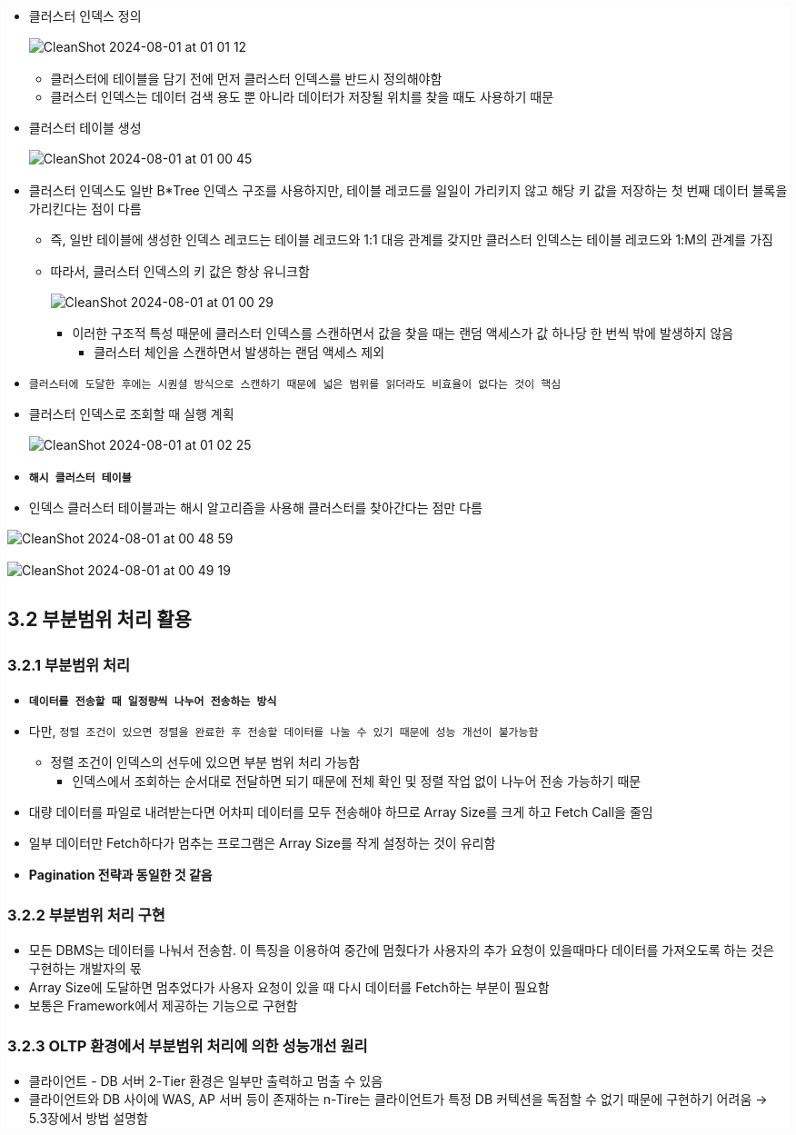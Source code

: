   - 클러스터 인덱스 정의

    ![CleanShot 2024-08-01 at 01 01 12](https://github.com/user-attachments/assets/90842892-4e93-4e8f-9a05-cebcc9f565cc)

      - 클러스터에 테이블을 담기 전에 먼저 클러스터 인덱스를 반드시 정의해야함
      - 클러스터 인덱스는 데이터 검색 용도 뿐 아니라 데이터가 저장될 위치를 찾을 때도 사용하기 때문
   
  - 클러스터 테이블 생성

     ![CleanShot 2024-08-01 at 01 00 45](https://github.com/user-attachments/assets/5389a573-fbee-47b4-b784-b88cb9324054)

  - 클러스터 인덱스도 일반 B*Tree 인덱스 구조를 사용하지만, 테이블 레코드를 일일이 가리키지 않고 해당 키 값을 저장하는 첫 번째 데이터 블록을 가리킨다는 점이 다름
    - 즉, 일반 테이블에 생성한 인덱스 레코드는 테이블 레코드와 1:1 대응 관계를 갖지만 클러스터 인덱스는 테이블 레코드와 1:M의 관계를 가짐
    - 따라서, 클러스터 인덱스의 키 값은 항상 유니크함  

      ![CleanShot 2024-08-01 at 01 00 29](https://github.com/user-attachments/assets/55096722-4cba-4bb1-83d6-42cafb9a7a00)

      - 이러한 구조적 특성 때문에 클러스터 인덱스를 스캔하면서 값을 찾을 때는 랜덤 액세스가 값 하나당 한 번씩 밖에 발생하지 않음
        - 클러스터 체인을 스캔하면서 발생하는 랜덤 액세스 제외 
        
  - `클러스터에 도달한 후에는 시퀀셜 방식으로 스캔하기 때문에 넓은 범위를 읽더라도 비효율이 없다는 것이 핵심`

  - 클러스터 인덱스로 조회할 때 실행 계획
    
    ![CleanShot 2024-08-01 at 01 02 25](https://github.com/user-attachments/assets/bbd8253f-ecc9-4f06-ae1f-1ebb2062dbfa)


- **`해시 클러스터 테이블`**
 - 인덱스 클러스터 테이블과는 해시 알고리즘을 사용해 클러스터를 찾아간다는 점만 다름

  ![CleanShot 2024-08-01 at 00 48 59](https://github.com/user-attachments/assets/92131788-f4aa-42e0-882e-4adfbc6ae0db)

  ![CleanShot 2024-08-01 at 00 49 19](https://github.com/user-attachments/assets/4bc760b8-7a68-4d86-adf2-734719a21e94)

## 3.2 부분범위 처리 활용

### 3.2.1 부분범위 처리
- **`데이터를 전송할 때 일정량씩 나누어 전송하는 방식`**

- 다만, `정렬 조건이 있으면 정렬을 완료한 후 전송할 데이터를 나눌 수 있기 때문에 성능 개선이 불가능함`
  - 정렬 조건이 인덱스의 선두에 있으면 부분 범위 처리 가능함
    - 인덱스에서 조회하는 순서대로 전달하면 되기 때문에 전체 확인 및 정렬 작업 없이 나누어 전송 가능하기 때문

- 대량 데이터를 파일로 내려받는다면 어차피 데이터를 모두 전송해야 하므로 Array Size를 크게 하고 Fetch Call을 줄임
- 일부 데이터만 Fetch하다가 멈추는 프로그램은 Array Size를 작게 설정하는 것이 유리함

- **Pagination 전략과 동일한 것 같음**

### 3.2.2 부분범위 처리 구현
- 모든 DBMS는 데이터를 나눠서 전송함. 이 특징을 이용하여 중간에 멈췄다가 사용자의 추가 요청이 있을때마다 데이터를 가져오도록 하는 것은 구현하는 개발자의 몫
- Array Size에 도달하면 멈추었다가 사용자 요청이 있을 때 다시 데이터를 Fetch하는 부분이 필요함
- 보통은 Framework에서 제공하는 기능으로 구현함

### 3.2.3 OLTP 환경에서 부분범위 처리에 의한 성능개선 원리
- 클라이언트 - DB 서버 2-Tier 환경은 일부만 출력하고 멈출 수 있음
- 클라이언트와 DB 사이에 WAS, AP 서버 등이 존재하는 n-Tire는 클라이언트가 특정 DB 커텍션을 독점할 수 없기 때문에 구현하기 어려움 → 5.3장에서 방법 설명함
